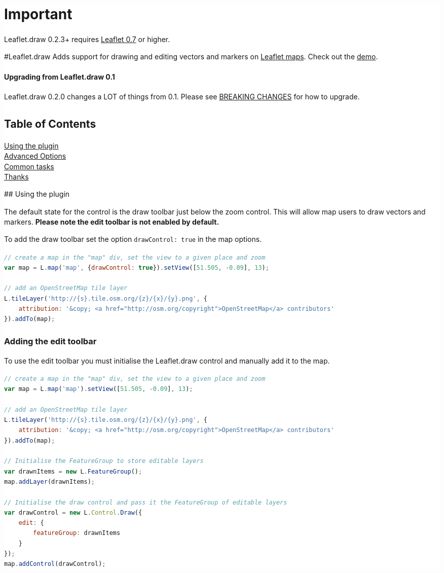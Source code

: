 # Important
Leaflet.draw 0.2.3+ requires [Leaflet 0.7](https://github.com/Leaflet/Leaflet/archive/v0.7.zip) or higher.

#Leaflet.draw
Adds support for drawing and editing vectors and markers on [Leaflet maps](https://github.com/Leaflet/Leaflet). Check out the [demo](http://leaflet.github.com/Leaflet.draw/).

#### Upgrading from Leaflet.draw 0.1

Leaflet.draw 0.2.0 changes a LOT of things from 0.1. Please see [BREAKING CHANGES](https://github.com/Leaflet/Leaflet.draw/blob/master/BREAKINGCHANGES.md) for how to upgrade.

## Table of Contents
[Using the plugin](#using)  
[Advanced Options](#options)  
[Common tasks](#commontasks)  
[Thanks](#thanks)  

<a name="using" />
## Using the plugin

The default state for the control is the draw toolbar just below the zoom control. This will allow map users to draw vectors and markers. **Please note the edit toolbar is not enabled by default.**

To add the draw toolbar set the option `drawControl: true` in the map options.

````js
// create a map in the "map" div, set the view to a given place and zoom
var map = L.map('map', {drawControl: true}).setView([51.505, -0.09], 13);

// add an OpenStreetMap tile layer
L.tileLayer('http://{s}.tile.osm.org/{z}/{x}/{y}.png', {
    attribution: '&copy; <a href="http://osm.org/copyright">OpenStreetMap</a> contributors'
}).addTo(map);
````

### Adding the edit toolbar

To use the edit toolbar you must initialise the Leaflet.draw control and manually add it to the map.

````js
// create a map in the "map" div, set the view to a given place and zoom
var map = L.map('map').setView([51.505, -0.09], 13);

// add an OpenStreetMap tile layer
L.tileLayer('http://{s}.tile.osm.org/{z}/{x}/{y}.png', {
    attribution: '&copy; <a href="http://osm.org/copyright">OpenStreetMap</a> contributors'
}).addTo(map);

// Initialise the FeatureGroup to store editable layers
var drawnItems = new L.FeatureGroup();
map.addLayer(drawnItems);

// Initialise the draw control and pass it the FeatureGroup of editable layers
var drawControl = new L.Control.Draw({
	edit: {
		featureGroup: drawnItems
	}
});
map.addControl(drawControl);
````
